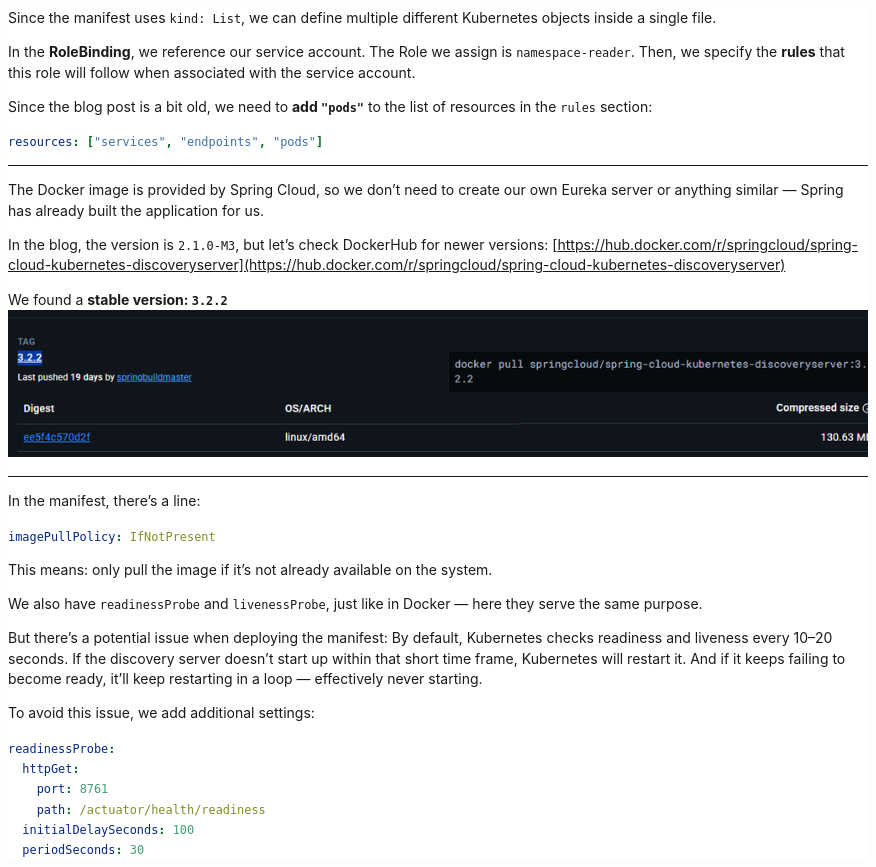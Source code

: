 Since the manifest uses `kind: List`, we can define multiple different Kubernetes objects inside a single file.

In the **RoleBinding**, we reference our service account.
The Role we assign is `namespace-reader`.
Then, we specify the **rules** that this role will follow when associated with the service account.

Since the blog post is a bit old, we need to **add `"pods"`** to the list of resources in the `rules` section:

```yaml
resources: ["services", "endpoints", "pods"]
```

---

The Docker image is provided by Spring Cloud, so we don’t need to create our own Eureka server or anything similar — Spring has already built the application for us.

In the blog, the version is `2.1.0-M3`, but let’s check DockerHub for newer versions:
[https://hub.docker.com/r/springcloud/spring-cloud-kubernetes-discoveryserver](https://hub.docker.com/r/springcloud/spring-cloud-kubernetes-discoveryserver)

We found a **stable version: `3.2.2`**
![img\_3.png](img_3.png)

---

In the manifest, there’s a line:

```yaml
imagePullPolicy: IfNotPresent
```

This means: only pull the image if it’s not already available on the system.

We also have `readinessProbe` and `livenessProbe`, just like in Docker — here they serve the same purpose.

But there’s a potential issue when deploying the manifest:
By default, Kubernetes checks readiness and liveness every 10–20 seconds.
If the discovery server doesn’t start up within that short time frame, Kubernetes will restart it.
And if it keeps failing to become ready, it’ll keep restarting in a loop — effectively never starting.

To avoid this issue, we add additional settings:

```yaml
readinessProbe:
  httpGet:
    port: 8761
    path: /actuator/health/readiness
  initialDelaySeconds: 100
  periodSeconds: 30
```
